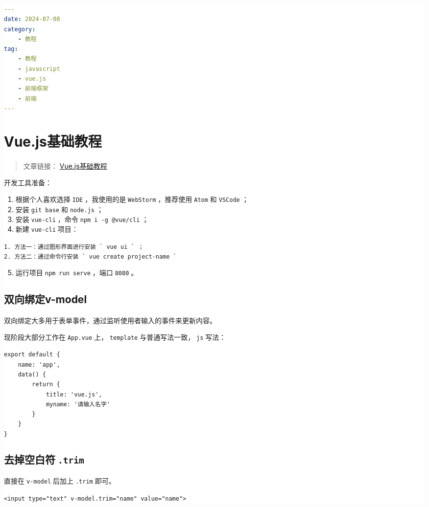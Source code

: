```yaml
---
date: 2024-07-08
category:
    - 教程
tag:
    - 教程
    - javascript
    - vue.js
    - 前端框架
    - 前端
---
```

 # Vue.js基础教程
> 文章链接： [ Vue.js基础教程 ]()

开发工具准备：

  1. 根据个人喜欢选择 ` IDE ` ，我使用的是 ` WebStorm ` ，推荐使用 ` Atom ` 和 ` VSCode ` ； 
  2. 安装 ` git base ` 和 ` node.js ` ； 
  3. 安装 ` vue-cli ` ，命令 ` npm i -g @vue/cli ` ； 
  4. 新建 ` vue-cli ` 项目： 

    1. 方法一：通过图形界面进行安装 ` vue ui ` ； 
    2. 方法二：通过命令行安装 ` vue create project-name `
  5. 运行项目 ` npm run serve ` ，端口 ` 8080 ` 。 



##  双向绑定v-model

双向绑定大多用于表单事件，通过监听使用者输入的事件来更新内容。

现阶段大部分工作在 ` App.vue ` 上， ` template ` 与普通写法一致， ` js ` 写法：

    
    
    export default {
        name: 'app',
        data() {
            return {
                title: 'vue.js',
                myname: '请输入名字'
            }
        }
    }

##  去掉空白符 ` .trim `

直接在 ` v-model ` 后加上 ` .trim ` 即可。

    
    
    <input type="text" v-model.trim="name" value="name">
